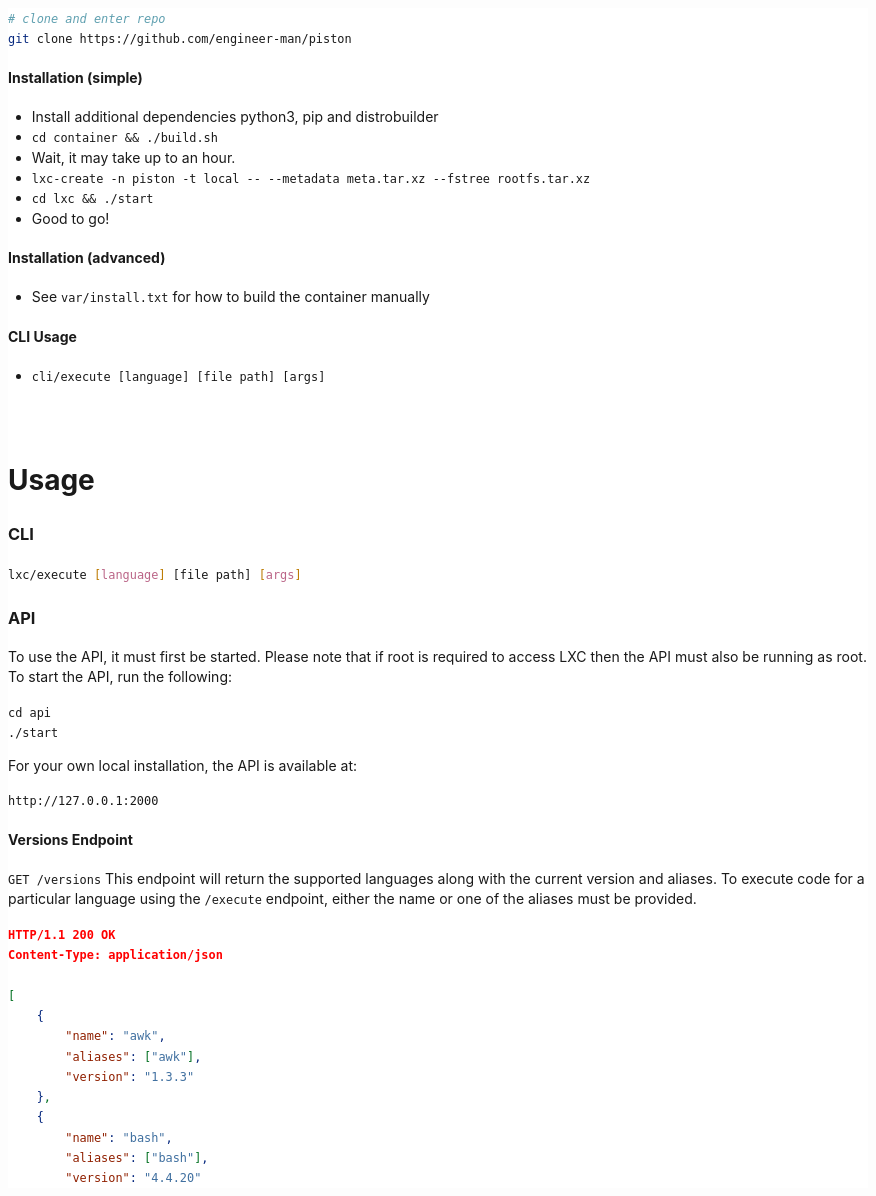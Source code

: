 ```sh
# clone and enter repo
git clone https://github.com/engineer-man/piston
```

#### Installation (simple)

- Install additional dependencies python3, pip and distrobuilder
- `cd container && ./build.sh`
- Wait, it may take up to an hour.
- `lxc-create -n piston -t local -- --metadata meta.tar.xz --fstree rootfs.tar.xz`
- `cd lxc && ./start`
- Good to go!


#### Installation (advanced)

- See `var/install.txt` for how to build the container manually

#### CLI Usage
- `cli/execute [language] [file path] [args]`
<br>

# Usage

### CLI

```sh
lxc/execute [language] [file path] [args]
```

### API
To use the API, it must first be started. Please note that if root is required to access
LXC then the API must also be running as root. To start the API, run the following:

```
cd api
./start
```

For your own local installation, the API is available at:

```
http://127.0.0.1:2000
```

#### Versions Endpoint
`GET /versions`
This endpoint will return the supported languages along with the current version and aliases. To execute
code for a particular language using the `/execute` endpoint, either the name or one of the aliases must
be provided.
```json
HTTP/1.1 200 OK
Content-Type: application/json

[
    {
        "name": "awk",
        "aliases": ["awk"],
        "version": "1.3.3"
    },
    {
        "name": "bash",
        "aliases": ["bash"],
        "version": "4.4.20"
```